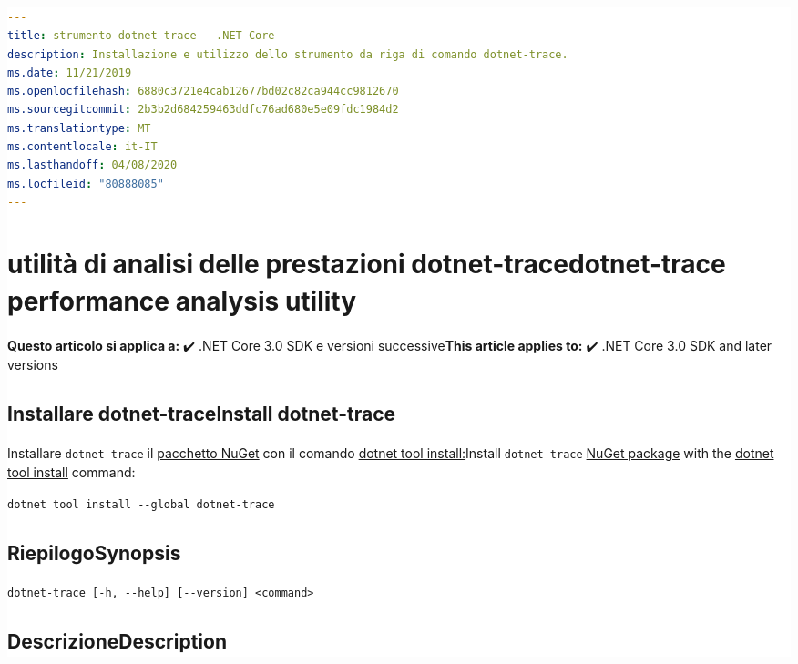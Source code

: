```yaml
---
title: strumento dotnet-trace - .NET Core
description: Installazione e utilizzo dello strumento da riga di comando dotnet-trace.
ms.date: 11/21/2019
ms.openlocfilehash: 6880c3721e4cab12677bd02c82ca944cc9812670
ms.sourcegitcommit: 2b3b2d684259463ddfc76ad680e5e09fdc1984d2
ms.translationtype: MT
ms.contentlocale: it-IT
ms.lasthandoff: 04/08/2020
ms.locfileid: "80888085"
---
```

# <a name="dotnet-trace-performance-analysis-utility"></a><span data-ttu-id="dca17-103">utilità di analisi delle prestazioni dotnet-trace</span><span class="sxs-lookup"><span data-stu-id="dca17-103">dotnet-trace performance analysis utility</span></span>

<span data-ttu-id="dca17-104">**Questo articolo si applica a:** ✔️ .NET Core 3.0 SDK e versioni successive</span><span class="sxs-lookup"><span data-stu-id="dca17-104">**This article applies to:** ✔️ .NET Core 3.0 SDK and later versions</span></span>

## <a name="install-dotnet-trace"></a><span data-ttu-id="dca17-105">Installare dotnet-trace</span><span class="sxs-lookup"><span data-stu-id="dca17-105">Install dotnet-trace</span></span>

<span data-ttu-id="dca17-106">Installare `dotnet-trace` il [pacchetto NuGet](https://www.nuget.org/packages/dotnet-trace) con il comando [dotnet tool install:](../tools/dotnet-tool-install.md)</span><span class="sxs-lookup"><span data-stu-id="dca17-106">Install `dotnet-trace` [NuGet package](https://www.nuget.org/packages/dotnet-trace) with the [dotnet tool install](../tools/dotnet-tool-install.md) command:</span></span>

```dotnetcli
dotnet tool install --global dotnet-trace
```

## <a name="synopsis"></a><span data-ttu-id="dca17-107">Riepilogo</span><span class="sxs-lookup"><span data-stu-id="dca17-107">Synopsis</span></span>

```console
dotnet-trace [-h, --help] [--version] <command>
```

## <a name="description"></a><span data-ttu-id="dca17-108">Descrizione</span><span class="sxs-lookup"><span data-stu-id="dca17-108">Description</span></span>

